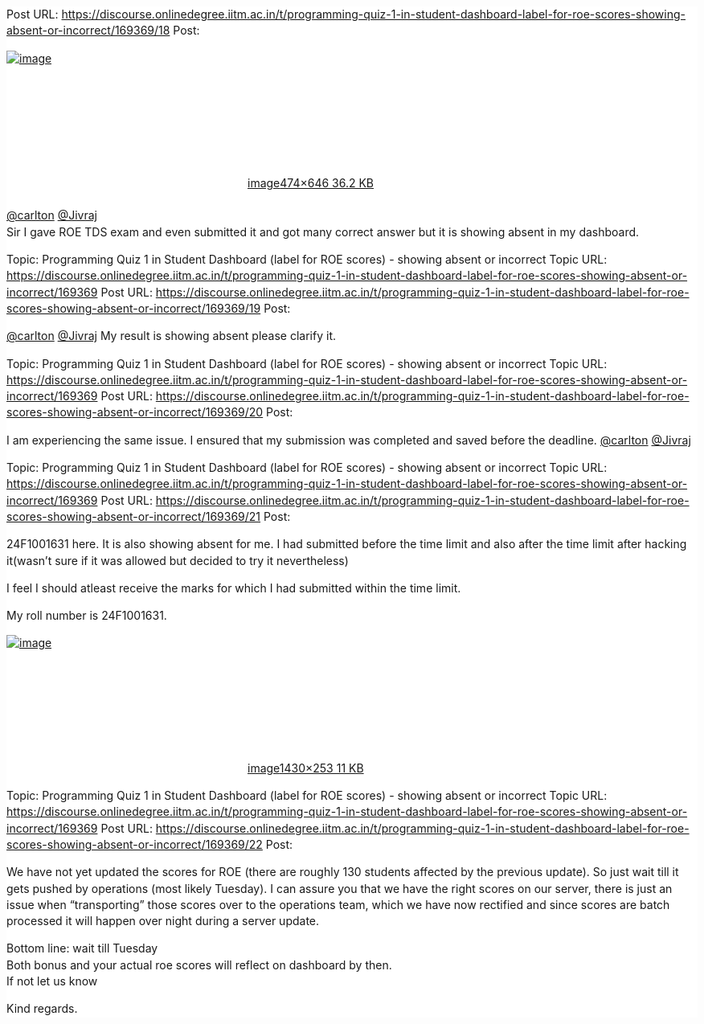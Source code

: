 Post URL: https://discourse.onlinedegree.iitm.ac.in/t/programming-quiz-1-in-student-dashboard-label-for-roe-scores-showing-absent-or-incorrect/169369/18
Post: <p><div class="lightbox-wrapper"><a class="lightbox" href="https://europe1.discourse-cdn.com/flex013/uploads/iitm/original/3X/c/1/c1f828601afe092728b36a080329f7766673f78e.png" data-download-href="/uploads/short-url/rFVPhXl4H2sgpj4ZyCwaLooKwlE.png?dl=1" title="image" rel="noopener nofollow ugc"><img src="https://europe1.discourse-cdn.com/flex013/uploads/iitm/optimized/3X/c/1/c1f828601afe092728b36a080329f7766673f78e_2_366x500.png" alt="image" data-base62-sha1="rFVPhXl4H2sgpj4ZyCwaLooKwlE" width="366" height="500" srcset="https://europe1.discourse-cdn.com/flex013/uploads/iitm/optimized/3X/c/1/c1f828601afe092728b36a080329f7766673f78e_2_366x500.png, https://europe1.discourse-cdn.com/flex013/uploads/iitm/original/3X/c/1/c1f828601afe092728b36a080329f7766673f78e.png 1.5x, https://europe1.discourse-cdn.com/flex013/uploads/iitm/original/3X/c/1/c1f828601afe092728b36a080329f7766673f78e.png 2x" data-dominant-color="B5A3A3"><div class="meta"><svg class="fa d-icon d-icon-far-image svg-icon" aria-hidden="true"><use href="#far-image"></use></svg><span class="filename">image</span><span class="informations">474×646 36.2 KB</span><svg class="fa d-icon d-icon-discourse-expand svg-icon" aria-hidden="true"><use href="#discourse-expand"></use></svg></div></a></div><br>
<a class="mention" href="/u/carlton">@carlton</a> <a class="mention" href="/u/jivraj">@Jivraj</a><br>
Sir I gave ROE TDS exam and even submitted it  and got many correct answer  but it is showing absent in my dashboard.</p>

Topic: Programming Quiz 1 in Student Dashboard (label for ROE scores) - showing absent or incorrect
Topic URL: https://discourse.onlinedegree.iitm.ac.in/t/programming-quiz-1-in-student-dashboard-label-for-roe-scores-showing-absent-or-incorrect/169369
Post URL: https://discourse.onlinedegree.iitm.ac.in/t/programming-quiz-1-in-student-dashboard-label-for-roe-scores-showing-absent-or-incorrect/169369/19
Post: <p><a class="mention" href="/u/carlton">@carlton</a> <a class="mention" href="/u/jivraj">@Jivraj</a> My result is showing absent please clarify it.</p>

Topic: Programming Quiz 1 in Student Dashboard (label for ROE scores) - showing absent or incorrect
Topic URL: https://discourse.onlinedegree.iitm.ac.in/t/programming-quiz-1-in-student-dashboard-label-for-roe-scores-showing-absent-or-incorrect/169369
Post URL: https://discourse.onlinedegree.iitm.ac.in/t/programming-quiz-1-in-student-dashboard-label-for-roe-scores-showing-absent-or-incorrect/169369/20
Post: <p>I am experiencing the same issue. I ensured that my submission was completed and saved before the deadline. <a class="mention" href="/u/carlton">@carlton</a> <a class="mention" href="/u/jivraj">@Jivraj</a></p>

Topic: Programming Quiz 1 in Student Dashboard (label for ROE scores) - showing absent or incorrect
Topic URL: https://discourse.onlinedegree.iitm.ac.in/t/programming-quiz-1-in-student-dashboard-label-for-roe-scores-showing-absent-or-incorrect/169369
Post URL: https://discourse.onlinedegree.iitm.ac.in/t/programming-quiz-1-in-student-dashboard-label-for-roe-scores-showing-absent-or-incorrect/169369/21
Post: <p>24F1001631 here. It is also showing absent for me. I had submitted before the time limit and also after the time limit after hacking it(wasn’t sure if it was allowed but decided to try it nevertheless)</p>
<p>I feel I should atleast receive the marks for which I had submitted within the time limit.</p>
<p>My roll number is 24F1001631.<br>
<div class="lightbox-wrapper"><a class="lightbox" href="https://europe1.discourse-cdn.com/flex013/uploads/iitm/original/3X/1/0/10ed303f44da7081c7e20a3514537a8c9da31339.png" data-download-href="/uploads/short-url/2pJOqYPCgbp2x1Uvez5OQpWbXlf.png?dl=1" title="image" rel="noopener nofollow ugc"><img src="https://europe1.discourse-cdn.com/flex013/uploads/iitm/optimized/3X/1/0/10ed303f44da7081c7e20a3514537a8c9da31339_2_690x122.png" alt="image" data-base62-sha1="2pJOqYPCgbp2x1Uvez5OQpWbXlf" width="690" height="122" srcset="https://europe1.discourse-cdn.com/flex013/uploads/iitm/optimized/3X/1/0/10ed303f44da7081c7e20a3514537a8c9da31339_2_690x122.png, https://europe1.discourse-cdn.com/flex013/uploads/iitm/optimized/3X/1/0/10ed303f44da7081c7e20a3514537a8c9da31339_2_1035x183.png 1.5x, https://europe1.discourse-cdn.com/flex013/uploads/iitm/optimized/3X/1/0/10ed303f44da7081c7e20a3514537a8c9da31339_2_1380x244.png 2x" data-dominant-color="0B1F18"><div class="meta"><svg class="fa d-icon d-icon-far-image svg-icon" aria-hidden="true"><use href="#far-image"></use></svg><span class="filename">image</span><span class="informations">1430×253 11 KB</span><svg class="fa d-icon d-icon-discourse-expand svg-icon" aria-hidden="true"><use href="#discourse-expand"></use></svg></div></a></div></p>

Topic: Programming Quiz 1 in Student Dashboard (label for ROE scores) - showing absent or incorrect
Topic URL: https://discourse.onlinedegree.iitm.ac.in/t/programming-quiz-1-in-student-dashboard-label-for-roe-scores-showing-absent-or-incorrect/169369
Post URL: https://discourse.onlinedegree.iitm.ac.in/t/programming-quiz-1-in-student-dashboard-label-for-roe-scores-showing-absent-or-incorrect/169369/22
Post: <p>We have not yet updated the scores for ROE (there are roughly 130 students affected by the previous update). So just wait till it gets pushed by operations (most likely Tuesday). I can assure you that we have the right scores on our server, there is just an issue when “transporting” those scores over to the operations team, which we have now rectified and since scores are batch processed it will happen over night during a server update.</p>
<p>Bottom line: wait till Tuesday<br>
Both bonus and your actual roe scores will reflect on dashboard by then.<br>
If not let us know</p>
<p>Kind regards.</p>

